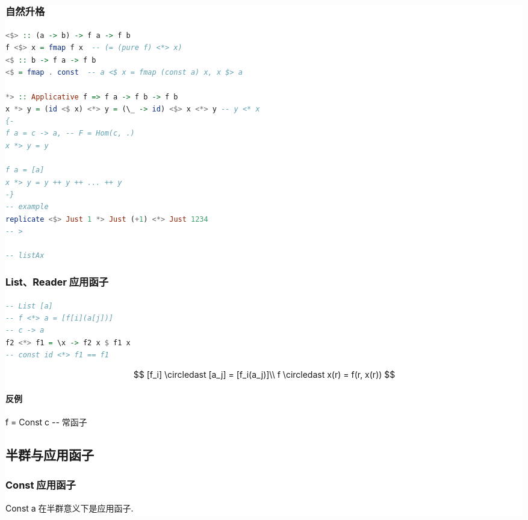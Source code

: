 

### 自然升格

```haskell
<$> :: (a -> b) -> f a -> f b
f <$> x = fmap f x  -- (= (pure f) <*> x)
<$ :: b -> f a -> f b
<$ = fmap . const  -- a <$ x = fmap (const a) x, x $> a

*> :: Applicative f => f a -> f b -> f b
x *> y = (id <$ x) <*> y = (\_ -> id) <$> x <*> y -- y <* x
{-
f a = c -> a, -- F = Hom(c, .)
x *> y = y

f a = [a]
x *> y = y ++ y ++ ... ++ y
-}
-- example
replicate <$> Just 1 *> Just (+1) <*> Just 1234
-- > 

-- listAx
```

### List、Reader 应用函子

```haskell
-- List [a]
-- f <*> a = [f[i](a[j])]
-- c -> a
f2 <*> f1 = \x -> f2 x $ f1 x
-- const id <*> f1 == f1
```

$$
[f_i] \circledast [a_j] = [f_i(a_j)]\\
f \circledast x(r) = f(r, x(r))
$$



#### 反例

f = Const c -- 常函子



## 半群与应用函子

### Const 应用函子

Const a 在半群意义下是应用函子.
